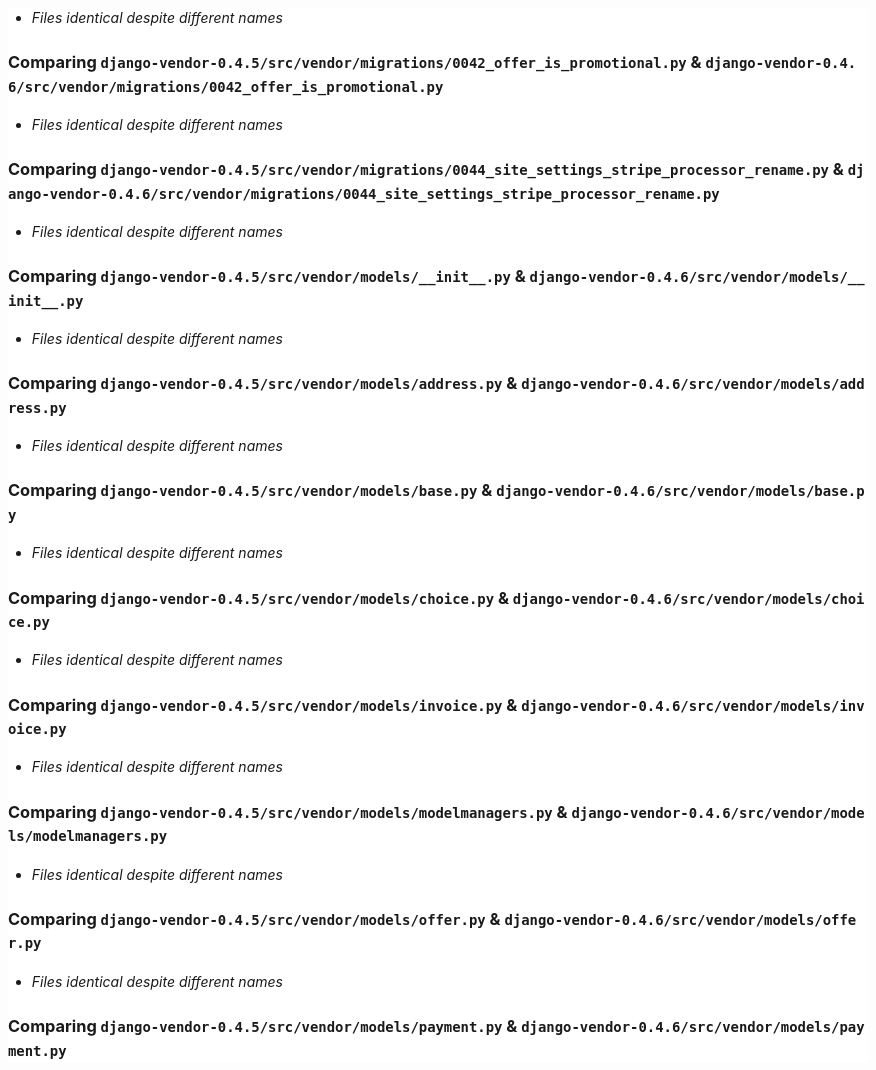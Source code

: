  * *Files identical despite different names*

### Comparing `django-vendor-0.4.5/src/vendor/migrations/0042_offer_is_promotional.py` & `django-vendor-0.4.6/src/vendor/migrations/0042_offer_is_promotional.py`

 * *Files identical despite different names*

### Comparing `django-vendor-0.4.5/src/vendor/migrations/0044_site_settings_stripe_processor_rename.py` & `django-vendor-0.4.6/src/vendor/migrations/0044_site_settings_stripe_processor_rename.py`

 * *Files identical despite different names*

### Comparing `django-vendor-0.4.5/src/vendor/models/__init__.py` & `django-vendor-0.4.6/src/vendor/models/__init__.py`

 * *Files identical despite different names*

### Comparing `django-vendor-0.4.5/src/vendor/models/address.py` & `django-vendor-0.4.6/src/vendor/models/address.py`

 * *Files identical despite different names*

### Comparing `django-vendor-0.4.5/src/vendor/models/base.py` & `django-vendor-0.4.6/src/vendor/models/base.py`

 * *Files identical despite different names*

### Comparing `django-vendor-0.4.5/src/vendor/models/choice.py` & `django-vendor-0.4.6/src/vendor/models/choice.py`

 * *Files identical despite different names*

### Comparing `django-vendor-0.4.5/src/vendor/models/invoice.py` & `django-vendor-0.4.6/src/vendor/models/invoice.py`

 * *Files identical despite different names*

### Comparing `django-vendor-0.4.5/src/vendor/models/modelmanagers.py` & `django-vendor-0.4.6/src/vendor/models/modelmanagers.py`

 * *Files identical despite different names*

### Comparing `django-vendor-0.4.5/src/vendor/models/offer.py` & `django-vendor-0.4.6/src/vendor/models/offer.py`

 * *Files identical despite different names*

### Comparing `django-vendor-0.4.5/src/vendor/models/payment.py` & `django-vendor-0.4.6/src/vendor/models/payment.py`
